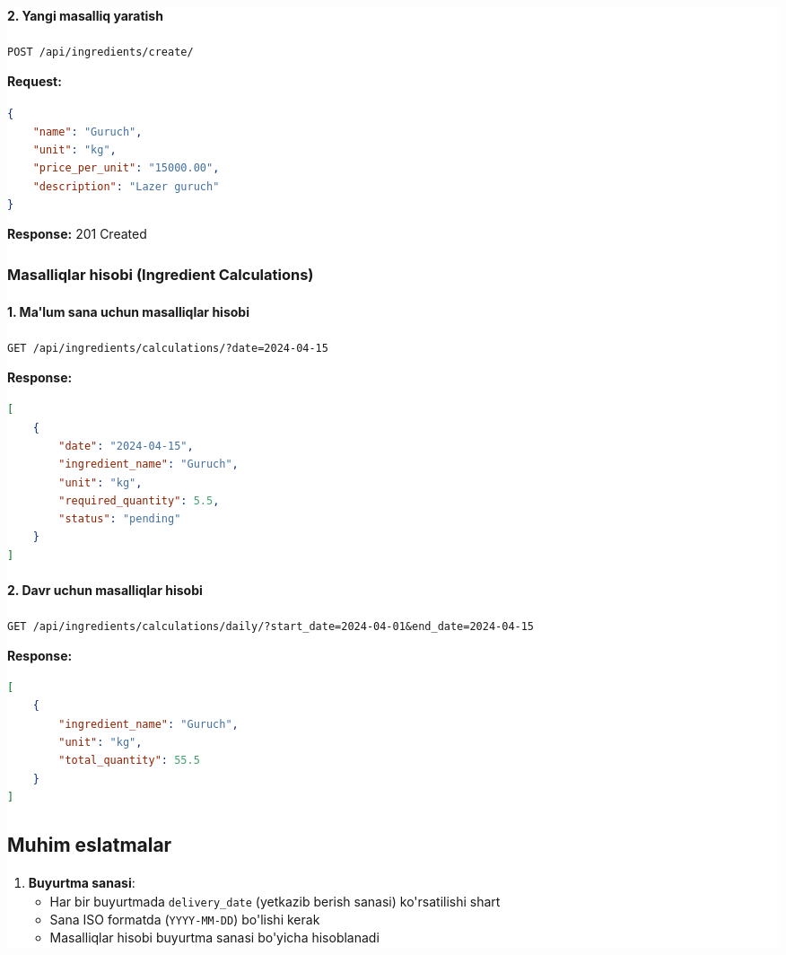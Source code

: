 #### 2. Yangi masalliq yaratish
```http
POST /api/ingredients/create/
```
**Request:**
```json
{
    "name": "Guruch",
    "unit": "kg",
    "price_per_unit": "15000.00",
    "description": "Lazer guruch"
}
```
**Response:** 201 Created

### Masalliqlar hisobi (Ingredient Calculations)

#### 1. Ma'lum sana uchun masalliqlar hisobi
```http
GET /api/ingredients/calculations/?date=2024-04-15
```
**Response:**
```json
[
    {
        "date": "2024-04-15",
        "ingredient_name": "Guruch",
        "unit": "kg",
        "required_quantity": 5.5,
        "status": "pending"
    }
]
```

#### 2. Davr uchun masalliqlar hisobi
```http
GET /api/ingredients/calculations/daily/?start_date=2024-04-01&end_date=2024-04-15
```
**Response:**
```json
[
    {
        "ingredient_name": "Guruch",
        "unit": "kg",
        "total_quantity": 55.5
    }
]
```

## Muhim eslatmalar

1. **Buyurtma sanasi**:
   - Har bir buyurtmada `delivery_date` (yetkazib berish sanasi) ko'rsatilishi shart
   - Sana ISO formatda (`YYYY-MM-DD`) bo'lishi kerak
   - Masalliqlar hisobi buyurtma sanasi bo'yicha hisoblanadi
